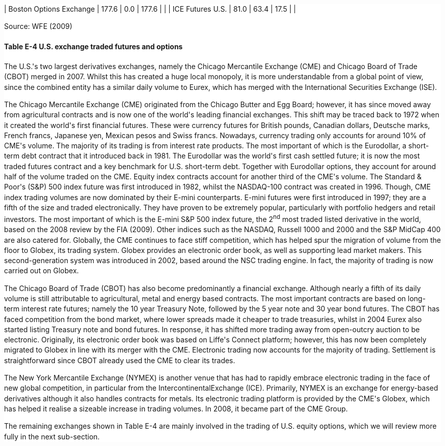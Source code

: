 | Boston Options Exchange           | 177.6                                         | 0.0     | 177.6   |  |
| ICE Futures U.S.                  | 81.0                                          | 63.4    | 17.5    |  |

Source: WFE (2009)

#### Table E-4 U.S. exchange traded futures and options

The U.S.'s two largest derivatives exchanges, namely the Chicago Mercantile Exchange (CME) and Chicago Board of Trade (CBOT) merged in 2007. Whilst this has created a huge local monopoly, it is more understandable from a global point of view, since the combined entity has a similar daily volume to Eurex, which has merged with the International Securities Exchange (ISE).

The Chicago Mercantile Exchange (CME) originated from the Chicago Butter and Egg Board; however, it has since moved away from agricultural contracts and is now one of the world's leading financial exchanges. This shift may be traced back to 1972 when it created the world's first financial futures. These were currency futures for British pounds, Canadian dollars, Deutsche marks, French francs, Japanese yen, Mexican pesos and Swiss francs. Nowadays, currency trading only accounts for around 10% of CME's volume. The majority of its trading is from interest rate products. The most important of which is the Eurodollar, a short-term debt contract that it introduced back in 1981. The Eurodollar was the world's first cash settled future; it is now the most traded futures contract and a key benchmark for U.S. short-term debt. Together with Eurodollar options, they account for around half of the volume traded on the CME. Equity index contracts account for another third of the CME's volume. The Standard & Poor's (S&P) 500 index future was first introduced in 1982, whilst the NASDAQ-100 contract was created in 1996. Though, CME index trading volumes are now dominated by their E-mini counterparts. E-mini futures were first introduced in 1997; they are a fifth of the size and traded electronically. They have proven to be extremely popular, particularly with portfolio hedgers and retail investors. The most important of which is the E-mini S&P 500 index future, the 2<sup>nd</sup> most traded listed derivative in the world, based on the 2008 review by the FIA (2009). Other indices such as the NASDAQ, Russell 1000 and 2000 and the S&P MidCap 400 are also catered for. Globally, the CME continues to face stiff competition, which has helped spur the migration of volume from the floor to Globex, its trading system. Globex provides an electronic order book, as well as supporting lead market makers. This second-generation system was introduced in 2002, based around the NSC trading engine. In fact, the majority of trading is now carried out on Globex.

The Chicago Board of Trade (CBOT) has also become predominantly a financial exchange. Although nearly a fifth of its daily volume is still attributable to agricultural, metal and energy based contracts. The most important contracts are based on long-term interest rate futures; namely the 10 year Treasury Note, followed by the 5 year note and 30 year bond futures. The CBOT has faced competition from the bond market, where lower spreads made it cheaper to trade treasuries, whilst in 2004 Eurex also started listing Treasury note and bond futures. In response, it has shifted more trading away from open-outcry auction to be electronic. Originally, its electronic order book was based on Liffe's Connect platform; however, this has now been completely migrated to Globex in line with its merger with the CME. Electronic trading now accounts for the majority of trading. Settlement is straightforward since CBOT already used the CME to clear its trades.

The New York Mercantile Exchange (NYMEX) is another venue that has had to rapidly embrace electronic trading in the face of new global competition, in particular from the IntercontinentalExchange (ICE). Primarily, NYMEX is an exchange for energy-based derivatives although it also handles contracts for metals. Its electronic trading platform is provided by the CME's Globex, which has helped it realise a sizeable increase in trading volumes. In 2008, it became part of the CME Group.

The remaining exchanges shown in Table E-4 are mainly involved in the trading of U.S. equity options, which we will review more fully in the next sub-section.
